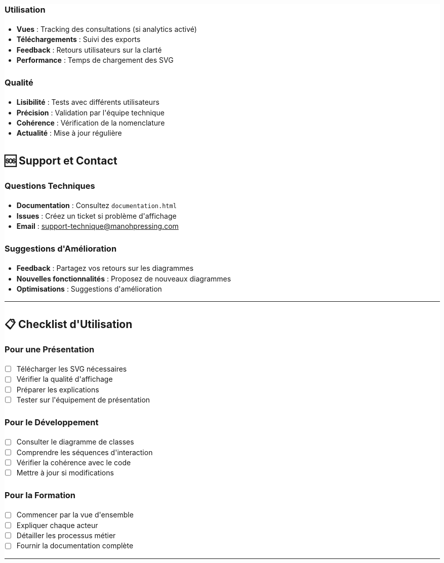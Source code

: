### **Utilisation**
- **Vues** : Tracking des consultations (si analytics activé)
- **Téléchargements** : Suivi des exports
- **Feedback** : Retours utilisateurs sur la clarté
- **Performance** : Temps de chargement des SVG

### **Qualité**
- **Lisibilité** : Tests avec différents utilisateurs
- **Précision** : Validation par l'équipe technique
- **Cohérence** : Vérification de la nomenclature
- **Actualité** : Mise à jour régulière

## 🆘 Support et Contact

### **Questions Techniques**
- **Documentation** : Consultez `documentation.html`
- **Issues** : Créez un ticket si problème d'affichage
- **Email** : support-technique@manohpressing.com

### **Suggestions d'Amélioration**
- **Feedback** : Partagez vos retours sur les diagrammes
- **Nouvelles fonctionnalités** : Proposez de nouveaux diagrammes
- **Optimisations** : Suggestions d'amélioration

---

## 📋 Checklist d'Utilisation

### **Pour une Présentation**
- [ ] Télécharger les SVG nécessaires
- [ ] Vérifier la qualité d'affichage
- [ ] Préparer les explications
- [ ] Tester sur l'équipement de présentation

### **Pour le Développement**
- [ ] Consulter le diagramme de classes
- [ ] Comprendre les séquences d'interaction
- [ ] Vérifier la cohérence avec le code
- [ ] Mettre à jour si modifications

### **Pour la Formation**
- [ ] Commencer par la vue d'ensemble
- [ ] Expliquer chaque acteur
- [ ] Détailler les processus métier
- [ ] Fournir la documentation complète

---
